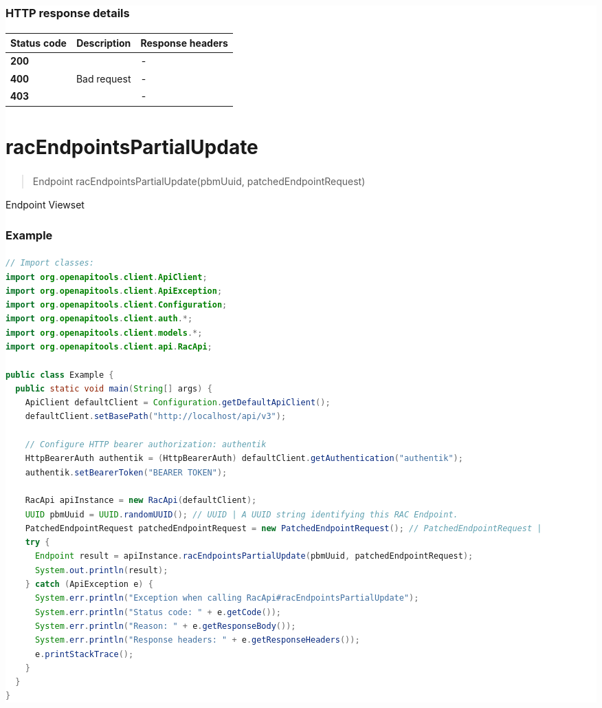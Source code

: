 ### HTTP response details
| Status code | Description | Response headers |
|-------------|-------------|------------------|
| **200** |  |  -  |
| **400** | Bad request |  -  |
| **403** |  |  -  |

<a id="racEndpointsPartialUpdate"></a>
# **racEndpointsPartialUpdate**
> Endpoint racEndpointsPartialUpdate(pbmUuid, patchedEndpointRequest)



Endpoint Viewset

### Example
```java
// Import classes:
import org.openapitools.client.ApiClient;
import org.openapitools.client.ApiException;
import org.openapitools.client.Configuration;
import org.openapitools.client.auth.*;
import org.openapitools.client.models.*;
import org.openapitools.client.api.RacApi;

public class Example {
  public static void main(String[] args) {
    ApiClient defaultClient = Configuration.getDefaultApiClient();
    defaultClient.setBasePath("http://localhost/api/v3");
    
    // Configure HTTP bearer authorization: authentik
    HttpBearerAuth authentik = (HttpBearerAuth) defaultClient.getAuthentication("authentik");
    authentik.setBearerToken("BEARER TOKEN");

    RacApi apiInstance = new RacApi(defaultClient);
    UUID pbmUuid = UUID.randomUUID(); // UUID | A UUID string identifying this RAC Endpoint.
    PatchedEndpointRequest patchedEndpointRequest = new PatchedEndpointRequest(); // PatchedEndpointRequest | 
    try {
      Endpoint result = apiInstance.racEndpointsPartialUpdate(pbmUuid, patchedEndpointRequest);
      System.out.println(result);
    } catch (ApiException e) {
      System.err.println("Exception when calling RacApi#racEndpointsPartialUpdate");
      System.err.println("Status code: " + e.getCode());
      System.err.println("Reason: " + e.getResponseBody());
      System.err.println("Response headers: " + e.getResponseHeaders());
      e.printStackTrace();
    }
  }
}
```
